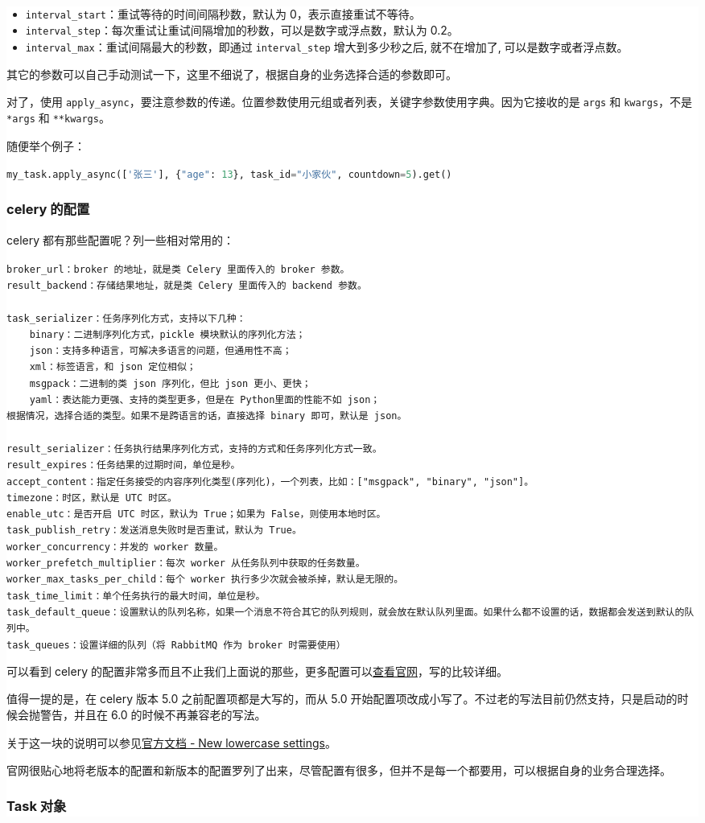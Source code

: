   * `interval_start`：重试等待的时间间隔秒数，默认为 0，表示直接重试不等待。
  * `interval_step`：每次重试让重试间隔增加的秒数，可以是数字或浮点数，默认为 0.2。
  * `interval_max`：重试间隔最大的秒数，即通过 `interval_step` 增大到多少秒之后, 就不在增加了, 可以是数字或者浮点数。

其它的参数可以自己手动测试一下，这里不细说了，根据自身的业务选择合适的参数即可。

对了，使用 `apply_async`，要注意参数的传递。位置参数使用元组或者列表，关键字参数使用字典。因为它接收的是 `args` 和 `kwargs`，不是 `*args` 和 `**kwargs`。

随便举个例子：

```python
my_task.apply_async(['张三'], {"age": 13}, task_id="小家伙", countdown=5).get()
```

### celery 的配置

celery 都有那些配置呢？列一些相对常用的：

```
broker_url：broker 的地址，就是类 Celery 里面传入的 broker 参数。
result_backend：存储结果地址，就是类 Celery 里面传入的 backend 参数。

task_serializer：任务序列化方式，支持以下几种：
    binary：二进制序列化方式，pickle 模块默认的序列化方法；
    json：支持多种语言，可解决多语言的问题，但通用性不高；
    xml：标签语言，和 json 定位相似；
    msgpack：二进制的类 json 序列化，但比 json 更小、更快；
    yaml：表达能力更强、支持的类型更多，但是在 Python里面的性能不如 json；
根据情况，选择合适的类型。如果不是跨语言的话，直接选择 binary 即可，默认是 json。

result_serializer：任务执行结果序列化方式，支持的方式和任务序列化方式一致。
result_expires：任务结果的过期时间，单位是秒。
accept_content：指定任务接受的内容序列化类型(序列化)，一个列表，比如：["msgpack", "binary", "json"]。
timezone：时区，默认是 UTC 时区。
enable_utc：是否开启 UTC 时区，默认为 True；如果为 False，则使用本地时区。
task_publish_retry：发送消息失败时是否重试，默认为 True。
worker_concurrency：并发的 worker 数量。
worker_prefetch_multiplier：每次 worker 从任务队列中获取的任务数量。
worker_max_tasks_per_child：每个 worker 执行多少次就会被杀掉，默认是无限的。
task_time_limit：单个任务执行的最大时间，单位是秒。
task_default_queue：设置默认的队列名称，如果一个消息不符合其它的队列规则，就会放在默认队列里面。如果什么都不设置的话，数据都会发送到默认的队列中。
task_queues：设置详细的队列（将 RabbitMQ 作为 broker 时需要使用）
```

可以看到 celery 的配置非常多而且不止我们上面说的那些，更多配置可以[查看官网](https://docs.celeryq.dev/en/stable/userguide/configuration.html#general-settings)，写的比较详细。

值得一提的是，在 celery 版本 5.0 之前配置项都是大写的，而从 5.0 开始配置项改成小写了。不过老的写法目前仍然支持，只是启动的时候会抛警告，并且在 6.0 的时候不再兼容老的写法。

关于这一块的说明可以参见[官方文档 - New lowercase settings](https://docs.celeryq.dev/en/latest/userguide/configuration.html#new-lowercase-settings)。

官网很贴心地将老版本的配置和新版本的配置罗列了出来，尽管配置有很多，但并不是每一个都要用，可以根据自身的业务合理选择。

### Task 对象
